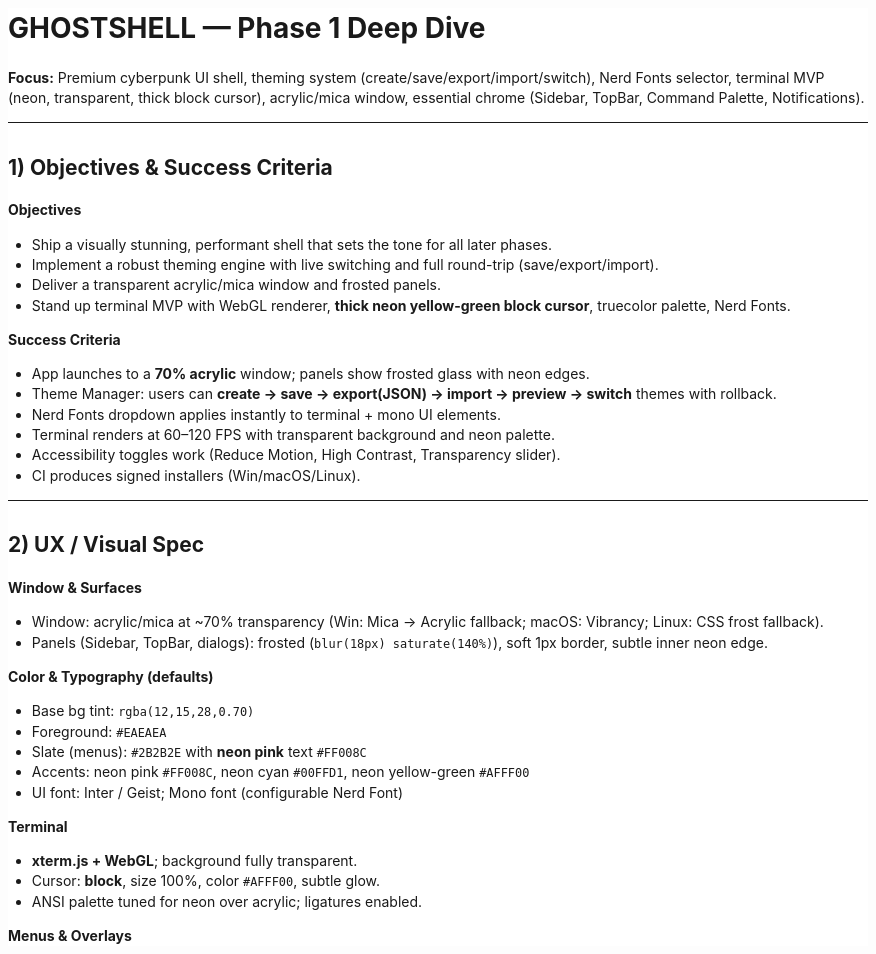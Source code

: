 # GHOSTSHELL — Phase 1 Deep Dive

**Focus:** Premium cyberpunk UI shell, theming system (create/save/export/import/switch), Nerd Fonts selector, terminal MVP (neon, transparent, thick block cursor), acrylic/mica window, essential chrome (Sidebar, TopBar, Command Palette, Notifications).

---

## 1) Objectives & Success Criteria

**Objectives**

* Ship a visually stunning, performant shell that sets the tone for all later phases.
* Implement a robust theming engine with live switching and full round-trip (save/export/import).
* Deliver a transparent acrylic/mica window and frosted panels.
* Stand up terminal MVP with WebGL renderer, **thick neon yellow-green block cursor**, truecolor palette, Nerd Fonts.

**Success Criteria**

* App launches to a **70% acrylic** window; panels show frosted glass with neon edges.
* Theme Manager: users can **create → save → export(JSON) → import → preview → switch** themes with rollback.
* Nerd Fonts dropdown applies instantly to terminal + mono UI elements.
* Terminal renders at 60–120 FPS with transparent background and neon palette.
* Accessibility toggles work (Reduce Motion, High Contrast, Transparency slider).
* CI produces signed installers (Win/macOS/Linux).

---

## 2) UX / Visual Spec

**Window & Surfaces**

* Window: acrylic/mica at \~70% transparency (Win: Mica → Acrylic fallback; macOS: Vibrancy; Linux: CSS frost fallback).
* Panels (Sidebar, TopBar, dialogs): frosted (`blur(18px) saturate(140%)`), soft 1px border, subtle inner neon edge.

**Color & Typography (defaults)**

* Base bg tint: `rgba(12,15,28,0.70)`
* Foreground: `#EAEAEA`
* Slate (menus): `#2B2B2E` with **neon pink** text `#FF008C`
* Accents: neon pink `#FF008C`, neon cyan `#00FFD1`, neon yellow-green `#AFFF00`
* UI font: Inter / Geist; Mono font (configurable Nerd Font)

**Terminal**

* **xterm.js + WebGL**; background fully transparent.
* Cursor: **block**, size 100%, color `#AFFF00`, subtle glow.
* ANSI palette tuned for neon over acrylic; ligatures enabled.

**Menus & Overlays**
